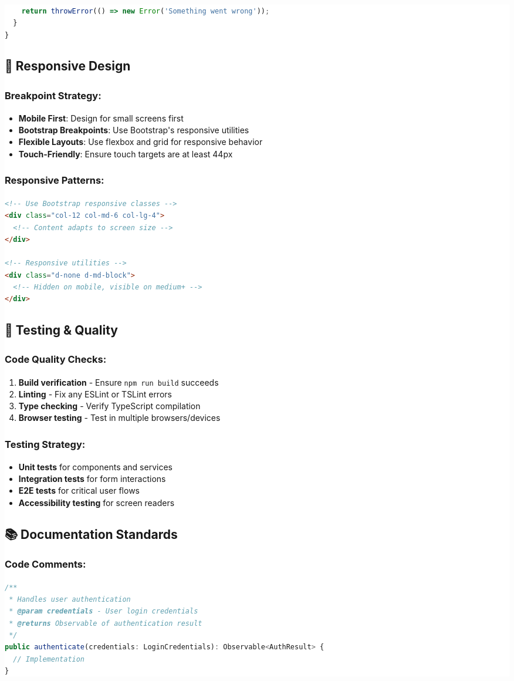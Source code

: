 ```typescript
    return throwError(() => new Error('Something went wrong'));
  }
}
```

## 📱 **Responsive Design**

### **Breakpoint Strategy:**
- **Mobile First**: Design for small screens first
- **Bootstrap Breakpoints**: Use Bootstrap's responsive utilities
- **Flexible Layouts**: Use flexbox and grid for responsive behavior
- **Touch-Friendly**: Ensure touch targets are at least 44px

### **Responsive Patterns:**
```html
<!-- Use Bootstrap responsive classes -->
<div class="col-12 col-md-6 col-lg-4">
  <!-- Content adapts to screen size -->
</div>

<!-- Responsive utilities -->
<div class="d-none d-md-block">
  <!-- Hidden on mobile, visible on medium+ -->
</div>
```

## 🧪 **Testing & Quality**

### **Code Quality Checks:**
1. **Build verification** - Ensure `npm run build` succeeds
2. **Linting** - Fix any ESLint or TSLint errors
3. **Type checking** - Verify TypeScript compilation
4. **Browser testing** - Test in multiple browsers/devices

### **Testing Strategy:**
- **Unit tests** for components and services
- **Integration tests** for form interactions
- **E2E tests** for critical user flows
- **Accessibility testing** for screen readers

## 📚 **Documentation Standards**

### **Code Comments:**
```typescript
/**
 * Handles user authentication
 * @param credentials - User login credentials
 * @returns Observable of authentication result
 */
public authenticate(credentials: LoginCredentials): Observable<AuthResult> {
  // Implementation
}
```

